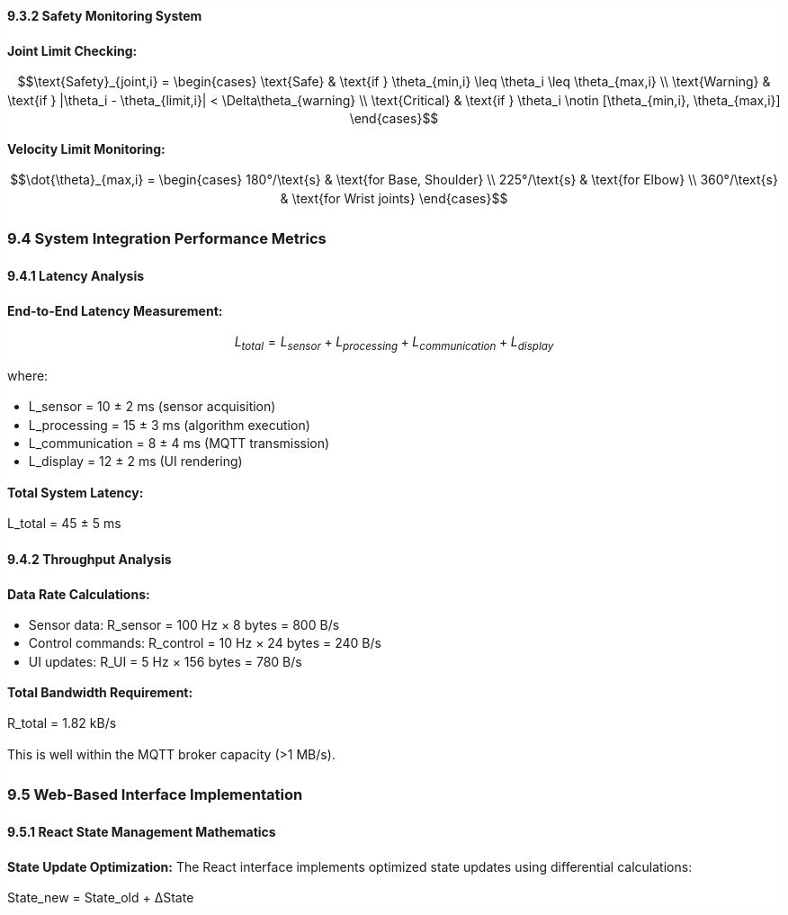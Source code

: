 #### 9.3.2 Safety Monitoring System

**Joint Limit Checking:**

$$\text{Safety}_{joint,i} = \begin{cases}
\text{Safe} & \text{if } \theta_{min,i} \leq \theta_i \leq \theta_{max,i} \\
\text{Warning} & \text{if } |\theta_i - \theta_{limit,i}| < \Delta\theta_{warning} \\
\text{Critical} & \text{if } \theta_i \notin [\theta_{min,i}, \theta_{max,i}]
\end{cases}$$

**Velocity Limit Monitoring:**

$$\dot{\theta}_{max,i} = \begin{cases}
180°/\text{s} & \text{for Base, Shoulder} \\
225°/\text{s} & \text{for Elbow} \\
360°/\text{s} & \text{for Wrist joints}
\end{cases}$$

### 9.4 System Integration Performance Metrics

#### 9.4.1 Latency Analysis

**End-to-End Latency Measurement:**

$$L_{total} = L_{sensor} + L_{processing} + L_{communication} + L_{display}$$

where:
- L_sensor = 10 ± 2 ms (sensor acquisition)
- L_processing = 15 ± 3 ms (algorithm execution)
- L_communication = 8 ± 4 ms (MQTT transmission)
- L_display = 12 ± 2 ms (UI rendering)

**Total System Latency:**

L_total = 45 ± 5 ms

#### 9.4.2 Throughput Analysis

**Data Rate Calculations:**
- Sensor data: R_sensor = 100 Hz × 8 bytes = 800 B/s
- Control commands: R_control = 10 Hz × 24 bytes = 240 B/s
- UI updates: R_UI = 5 Hz × 156 bytes = 780 B/s

**Total Bandwidth Requirement:**

R_total = 1.82 kB/s

This is well within the MQTT broker capacity (>1 MB/s).

### 9.5 Web-Based Interface Implementation

#### 9.5.1 React State Management Mathematics

**State Update Optimization:**
The React interface implements optimized state updates using differential calculations:

State_new = State_old + ΔState
